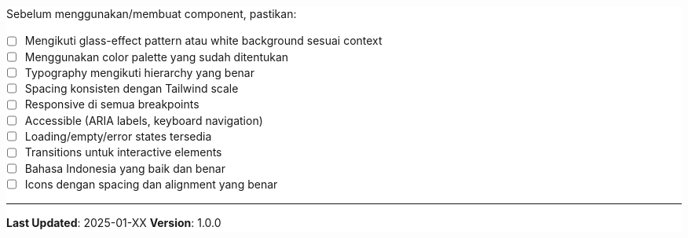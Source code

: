 Sebelum menggunakan/membuat component, pastikan:

- [ ] Mengikuti glass-effect pattern atau white background sesuai context
- [ ] Menggunakan color palette yang sudah ditentukan
- [ ] Typography mengikuti hierarchy yang benar
- [ ] Spacing konsisten dengan Tailwind scale
- [ ] Responsive di semua breakpoints
- [ ] Accessible (ARIA labels, keyboard navigation)
- [ ] Loading/empty/error states tersedia
- [ ] Transitions untuk interactive elements
- [ ] Bahasa Indonesia yang baik dan benar
- [ ] Icons dengan spacing dan alignment yang benar

---

**Last Updated**: 2025-01-XX
**Version**: 1.0.0

